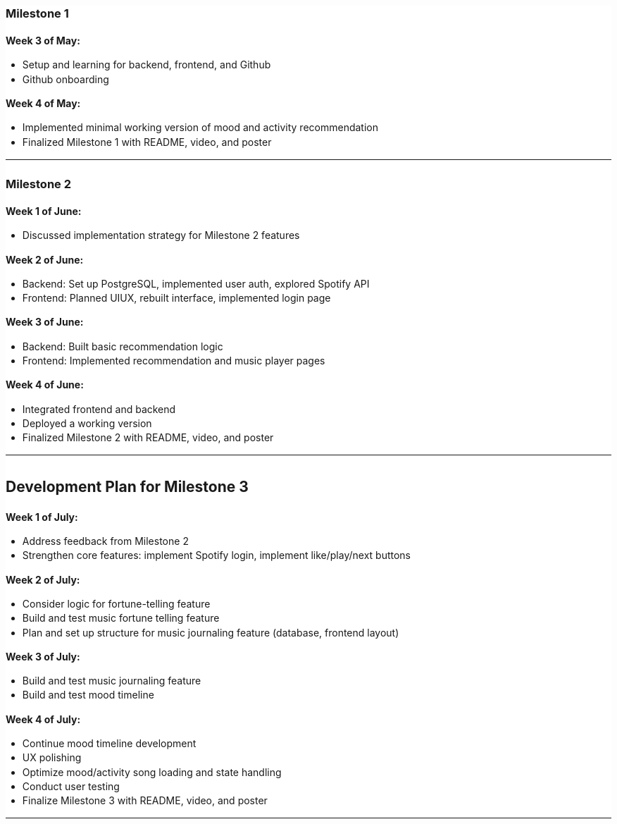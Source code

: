 ### Milestone 1  
**Week 3 of May:**  
- Setup and learning for backend, frontend, and Github  
- Github onboarding

**Week 4 of May:**  
- Implemented minimal working version of mood and activity recommendation  
- Finalized Milestone 1 with README, video, and poster

---

### Milestone 2  
**Week 1 of June:**  
- Discussed implementation strategy for Milestone 2 features

**Week 2 of June:**  
- Backend: Set up PostgreSQL, implemented user auth, explored Spotify API  
- Frontend: Planned UIUX, rebuilt interface, implemented login page

**Week 3 of June:**  
- Backend: Built basic recommendation logic  
- Frontend: Implemented recommendation and music player pages

**Week 4 of June:**  
- Integrated frontend and backend  
- Deployed a working version  
- Finalized Milestone 2 with README, video, and poster

---

## Development Plan for Milestone 3

**Week 1 of July:**  
- Address feedback from Milestone 2  
- Strengthen core features: implement Spotify login, implement like/play/next buttons

**Week 2 of July:**  
- Consider logic for fortune-telling feature  
- Build and test music fortune telling feature  
- Plan and set up structure for music journaling feature (database, frontend layout)

**Week 3 of July:**  
- Build and test music journaling feature  
- Build and test mood timeline

**Week 4 of July:**  
- Continue mood timeline development  
- UX polishing  
- Optimize mood/activity song loading and state handling  
- Conduct user testing  
- Finalize Milestone 3 with README, video, and poster

---
